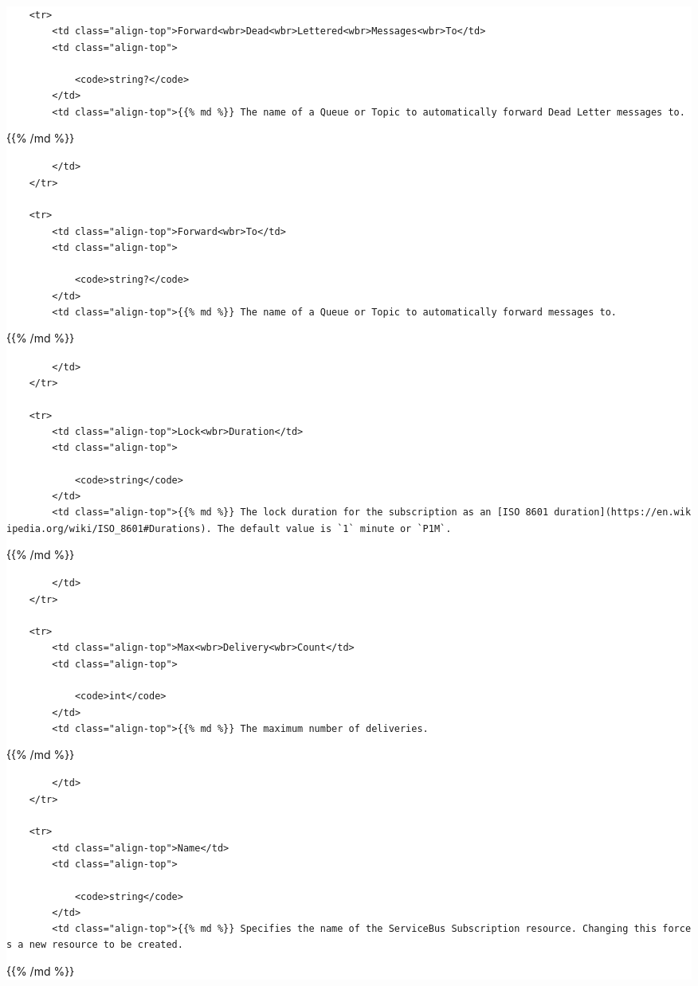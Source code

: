         <tr>
            <td class="align-top">Forward<wbr>Dead<wbr>Lettered<wbr>Messages<wbr>To</td>
            <td class="align-top">
                
                <code>string?</code>
            </td>
            <td class="align-top">{{% md %}} The name of a Queue or Topic to automatically forward Dead Letter messages to.
 {{% /md %}}

            
            </td>
        </tr>
    
        <tr>
            <td class="align-top">Forward<wbr>To</td>
            <td class="align-top">
                
                <code>string?</code>
            </td>
            <td class="align-top">{{% md %}} The name of a Queue or Topic to automatically forward messages to.
 {{% /md %}}

            
            </td>
        </tr>
    
        <tr>
            <td class="align-top">Lock<wbr>Duration</td>
            <td class="align-top">
                
                <code>string</code>
            </td>
            <td class="align-top">{{% md %}} The lock duration for the subscription as an [ISO 8601 duration](https://en.wikipedia.org/wiki/ISO_8601#Durations). The default value is `1` minute or `P1M`.
 {{% /md %}}

            
            </td>
        </tr>
    
        <tr>
            <td class="align-top">Max<wbr>Delivery<wbr>Count</td>
            <td class="align-top">
                
                <code>int</code>
            </td>
            <td class="align-top">{{% md %}} The maximum number of deliveries.
 {{% /md %}}

            
            </td>
        </tr>
    
        <tr>
            <td class="align-top">Name</td>
            <td class="align-top">
                
                <code>string</code>
            </td>
            <td class="align-top">{{% md %}} Specifies the name of the ServiceBus Subscription resource. Changing this forces a new resource to be created.
 {{% /md %}}
